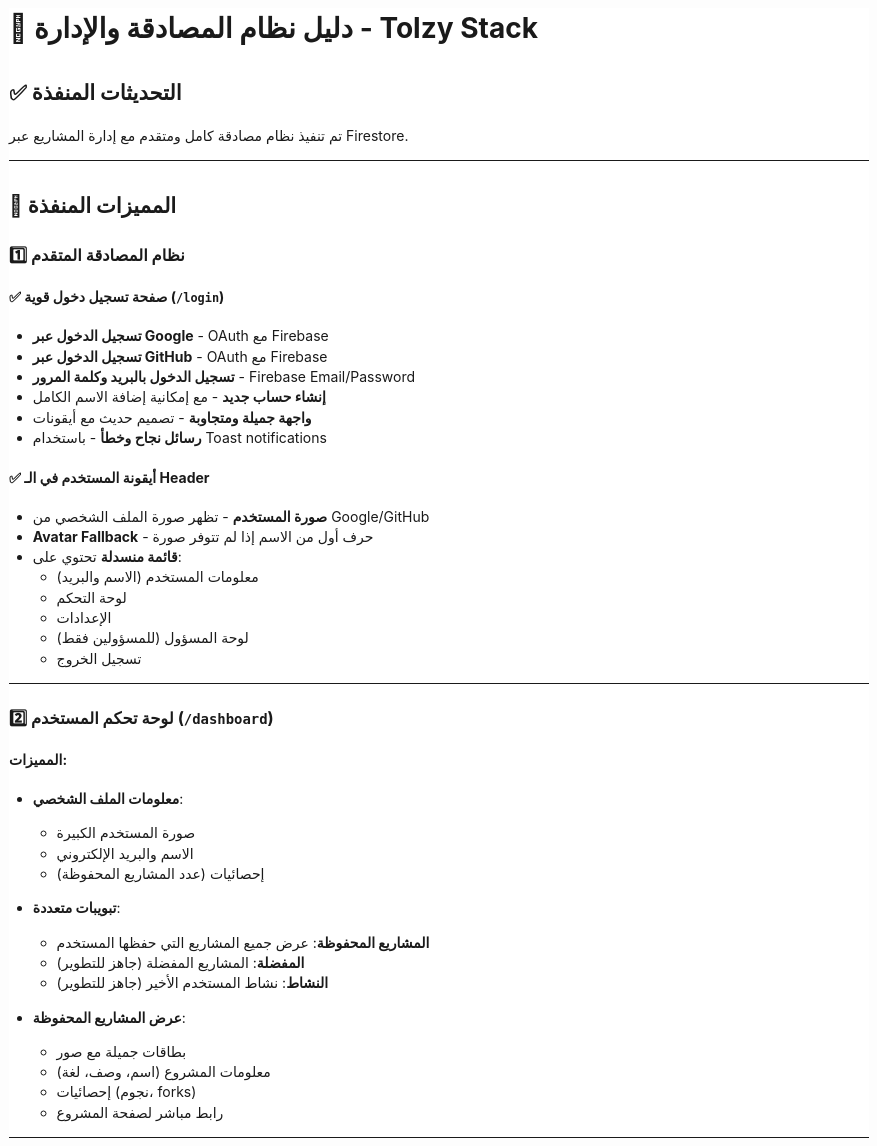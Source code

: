 # 🔐 دليل نظام المصادقة والإدارة - Tolzy Stack

## ✅ التحديثات المنفذة

تم تنفيذ نظام مصادقة كامل ومتقدم مع إدارة المشاريع عبر Firestore.

---

## 🎯 المميزات المنفذة

### 1️⃣ نظام المصادقة المتقدم

#### ✅ صفحة تسجيل دخول قوية (`/login`)
- **تسجيل الدخول عبر Google** - OAuth مع Firebase
- **تسجيل الدخول عبر GitHub** - OAuth مع Firebase
- **تسجيل الدخول بالبريد وكلمة المرور** - Firebase Email/Password
- **إنشاء حساب جديد** - مع إمكانية إضافة الاسم الكامل
- **واجهة جميلة ومتجاوبة** - تصميم حديث مع أيقونات
- **رسائل نجاح وخطأ** - باستخدام Toast notifications

#### ✅ أيقونة المستخدم في الـ Header
- **صورة المستخدم** - تظهر صورة الملف الشخصي من Google/GitHub
- **Avatar Fallback** - حرف أول من الاسم إذا لم تتوفر صورة
- **قائمة منسدلة** تحتوي على:
  - معلومات المستخدم (الاسم والبريد)
  - لوحة التحكم
  - الإعدادات
  - لوحة المسؤول (للمسؤولين فقط)
  - تسجيل الخروج

---

### 2️⃣ لوحة تحكم المستخدم (`/dashboard`)

#### المميزات:
- **معلومات الملف الشخصي**:
  - صورة المستخدم الكبيرة
  - الاسم والبريد الإلكتروني
  - إحصائيات (عدد المشاريع المحفوظة)

- **تبويبات متعددة**:
  - **المشاريع المحفوظة**: عرض جميع المشاريع التي حفظها المستخدم
  - **المفضلة**: المشاريع المفضلة (جاهز للتطوير)
  - **النشاط**: نشاط المستخدم الأخير (جاهز للتطوير)

- **عرض المشاريع المحفوظة**:
  - بطاقات جميلة مع صور
  - معلومات المشروع (اسم، وصف، لغة)
  - إحصائيات (نجوم، forks)
  - رابط مباشر لصفحة المشروع

---
